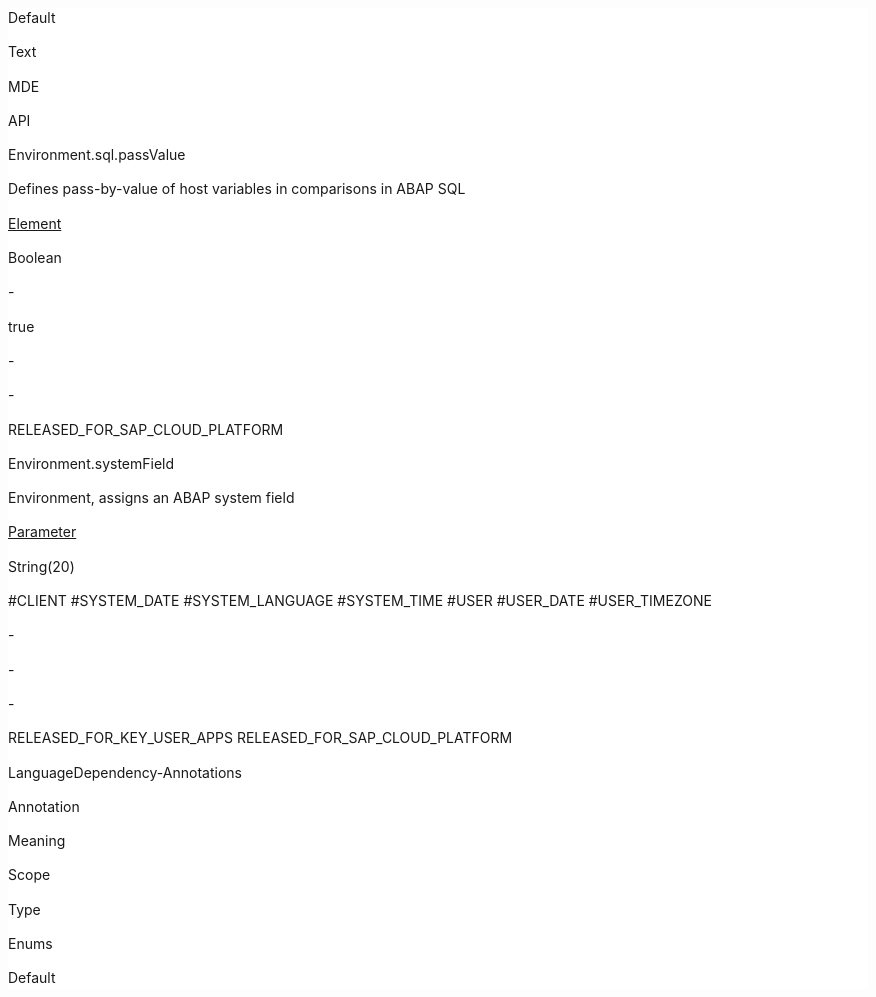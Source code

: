 Default

Text

MDE

API

Environment.sql.passValue

Defines pass-by-value of host variables in comparisons in ABAP SQL

[Element](javascript:call_link\('abencds_f1_element_annotation.htm'\))

Boolean

\-

true

\-

\-

RELEASED\_FOR\_SAP\_CLOUD\_PLATFORM

Environment.systemField

Environment, assigns an ABAP system field

[Parameter](javascript:call_link\('abencds_f1_parameter_annotations.htm'\))

String(20)

#CLIENT
#SYSTEM\_DATE
#SYSTEM\_LANGUAGE
#SYSTEM\_TIME
#USER
#USER\_DATE
#USER\_TIMEZONE

\-

\-

\-

RELEASED\_FOR\_KEY\_USER\_APPS
RELEASED\_FOR\_SAP\_CLOUD\_PLATFORM

LanguageDependency-Annotations   

Annotation

Meaning

Scope

Type

Enums

Default
